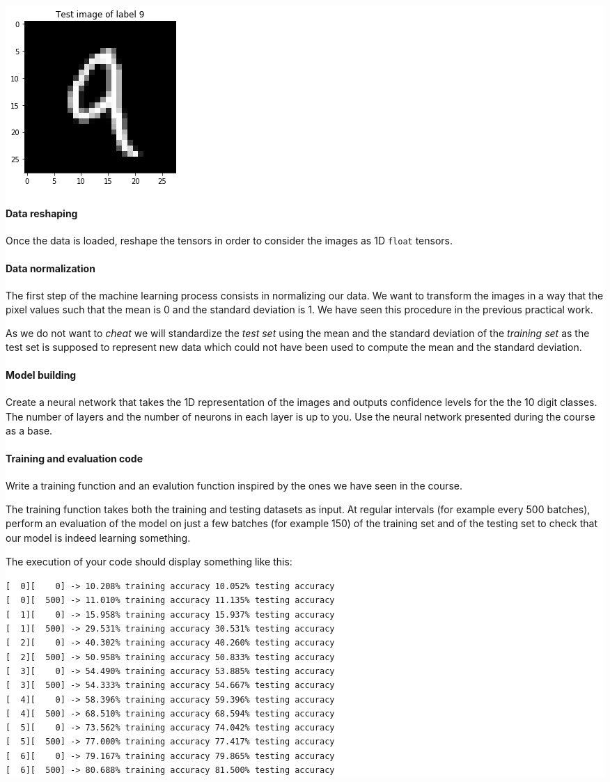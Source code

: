![Test MNIST image of 9](../figures/mnist_digit_02.png)

#### Data reshaping

Once the data is loaded, reshape the tensors in order to consider the
images as 1D `float` tensors.

#### Data normalization

The first step of the machine learning process consists in normalizing
our data. We want to transform the images in a way that the pixel
values such that the mean is 0 and the standard deviation is 1. We
have seen this procedure in the previous practical work.

As we do not want to *cheat* we will standardize the *test set* using
the mean and the standard deviation of the *training set* as the test
set is supposed to represent new data which could not have been used
to compute the mean and the standard deviation.

#### Model building

Create a neural network that takes the 1D representation of the images
and outputs confidence levels for the the 10 digit classes. The number
of layers and the number of neurons in each layer is up to you. Use
the neural network presented during the course as a base.

#### Training and evaluation code

Write a training function and an evalution function inspired by the
ones we have seen in the course.

The training function takes both the training and testing datasets as
input. At regular intervals (for example every 500 batches), perform
an evaluation of the model on just a few batches (for example 150) of
the training set and of the testing set to check that our model is
indeed learning something.

The execution of your code should display something like this:

```
[  0][    0] -> 10.208% training accuracy 10.052% testing accuracy
[  0][  500] -> 11.010% training accuracy 11.135% testing accuracy
[  1][    0] -> 15.958% training accuracy 15.937% testing accuracy
[  1][  500] -> 29.531% training accuracy 30.531% testing accuracy
[  2][    0] -> 40.302% training accuracy 40.260% testing accuracy
[  2][  500] -> 50.958% training accuracy 50.833% testing accuracy
[  3][    0] -> 54.490% training accuracy 53.885% testing accuracy
[  3][  500] -> 54.333% training accuracy 54.667% testing accuracy
[  4][    0] -> 58.396% training accuracy 59.396% testing accuracy
[  4][  500] -> 68.510% training accuracy 68.594% testing accuracy
[  5][    0] -> 73.562% training accuracy 74.042% testing accuracy
[  5][  500] -> 77.000% training accuracy 77.417% testing accuracy
[  6][    0] -> 79.167% training accuracy 79.865% testing accuracy
[  6][  500] -> 80.688% training accuracy 81.500% testing accuracy
```